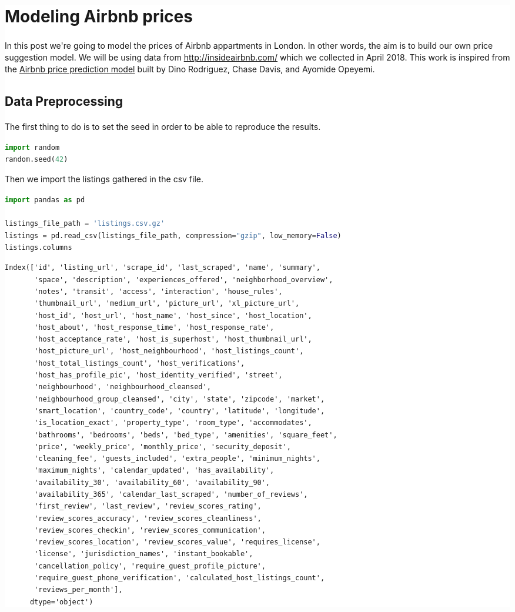 
# Modeling Airbnb prices
In this post we're going to model the prices of Airbnb appartments in London. In other words, the aim is to build our own price suggestion model. We will be using data from http://insideairbnb.com/ which we collected in April 2018. This work is inspired from the [Airbnb price prediction model](https://chasedavis.github.io/optibnb-1/) built by Dino Rodriguez, Chase Davis, and Ayomide Opeyemi.

## Data Preprocessing
The first thing to do is to set the seed in order to be able to reproduce the results.


```python
import random
random.seed(42)
```

Then we import the listings gathered in the csv file.


```python
import pandas as pd

listings_file_path = 'listings.csv.gz'
listings = pd.read_csv(listings_file_path, compression="gzip", low_memory=False)
listings.columns
```




    Index(['id', 'listing_url', 'scrape_id', 'last_scraped', 'name', 'summary',
           'space', 'description', 'experiences_offered', 'neighborhood_overview',
           'notes', 'transit', 'access', 'interaction', 'house_rules',
           'thumbnail_url', 'medium_url', 'picture_url', 'xl_picture_url',
           'host_id', 'host_url', 'host_name', 'host_since', 'host_location',
           'host_about', 'host_response_time', 'host_response_rate',
           'host_acceptance_rate', 'host_is_superhost', 'host_thumbnail_url',
           'host_picture_url', 'host_neighbourhood', 'host_listings_count',
           'host_total_listings_count', 'host_verifications',
           'host_has_profile_pic', 'host_identity_verified', 'street',
           'neighbourhood', 'neighbourhood_cleansed',
           'neighbourhood_group_cleansed', 'city', 'state', 'zipcode', 'market',
           'smart_location', 'country_code', 'country', 'latitude', 'longitude',
           'is_location_exact', 'property_type', 'room_type', 'accommodates',
           'bathrooms', 'bedrooms', 'beds', 'bed_type', 'amenities', 'square_feet',
           'price', 'weekly_price', 'monthly_price', 'security_deposit',
           'cleaning_fee', 'guests_included', 'extra_people', 'minimum_nights',
           'maximum_nights', 'calendar_updated', 'has_availability',
           'availability_30', 'availability_60', 'availability_90',
           'availability_365', 'calendar_last_scraped', 'number_of_reviews',
           'first_review', 'last_review', 'review_scores_rating',
           'review_scores_accuracy', 'review_scores_cleanliness',
           'review_scores_checkin', 'review_scores_communication',
           'review_scores_location', 'review_scores_value', 'requires_license',
           'license', 'jurisdiction_names', 'instant_bookable',
           'cancellation_policy', 'require_guest_profile_picture',
           'require_guest_phone_verification', 'calculated_host_listings_count',
           'reviews_per_month'],
          dtype='object')
